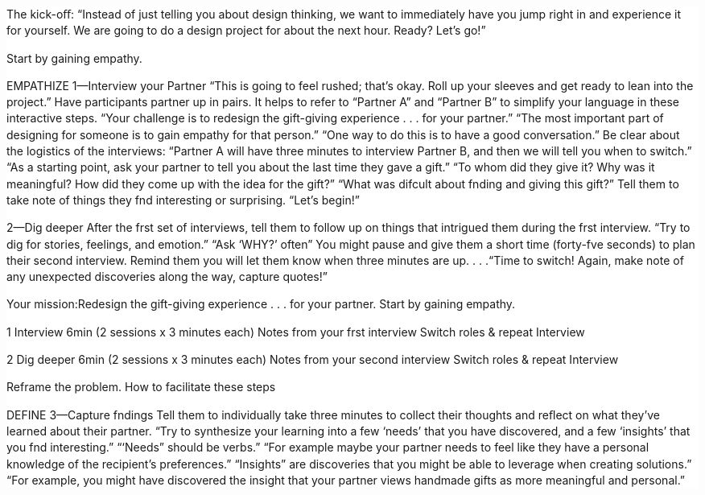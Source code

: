 The kick-oﬀ:
“Instead of just telling you about design thinking, we want to immediately have you jump right in and experience it for yourself.
We are going to do a design project for about the next hour.
Ready? Let’s go!”


Start by gaining empathy.

EMPATHIZE
1—Interview your Partner
“This is going to feel rushed; that’s okay. Roll up your sleeves and get ready to lean into the project.”
Have participants partner up in pairs.
It helps to refer to “Partner A” and “Partner B” to simplify your language in these interactive steps.
“Your challenge is to redesign the gift-giving experience . . . for your partner.”
“The most important part of designing for someone is to gain empathy for that person.”
“One way to do this is to have a good conversation.”
Be clear about the logistics of the interviews:
“Partner A will have three minutes to interview Partner B, and then we will tell you when to switch.”
“As a starting point, ask your partner to tell you about the last time they gave a gift.”
“To whom did they give it? Why was it meaningful? How did they come up with the idea for the gift?”
“What was difcult about fnding and giving this gift?”
Tell them to take note of things they fnd interesting or surprising.
“Let’s begin!”

2—Dig deeper
After the frst set of interviews, tell them to follow up on things that intrigued them during the frst interview.
“Try to dig for stories, feelings, and emotion.”
“Ask ‘WHY?’ often”
You might pause and give them a short time (forty-fve seconds) to plan their second interview.
Remind them you will let them know when three minutes are up.
. . .“Time to switch! Again, make note of any unexpected discoveries along the way, capture quotes!”

Your mission:Redesign the gift-giving experience . . . for your partner.
Start by gaining empathy.

1 Interview
6min (2 sessions x 3 minutes each)
Notes from your frst interview 
Switch roles & repeat Interview 

2 Dig deeper
6min (2 sessions x 3 minutes each)
Notes from your second interview
Switch roles & repeat Interview


Reframe the problem.
How to facilitate these steps

DEFINE
3—Capture fndings
Tell them to individually take three minutes to collect their thoughts and reﬂect on what they’ve learned about their partner.
“Try to synthesize your learning into a few ‘needs’ that you have discovered, and a few ‘insights’ that you fnd interesting.”
“‘Needs” should be verbs.”
“For example maybe your partner needs to feel like they have a personal knowledge of the recipient’s preferences.”
“Insights” are discoveries that you might be able to leverage when creating solutions.”
“For example, you might have discovered the insight that your partner views handmade gifts as more meaningful and personal.”
